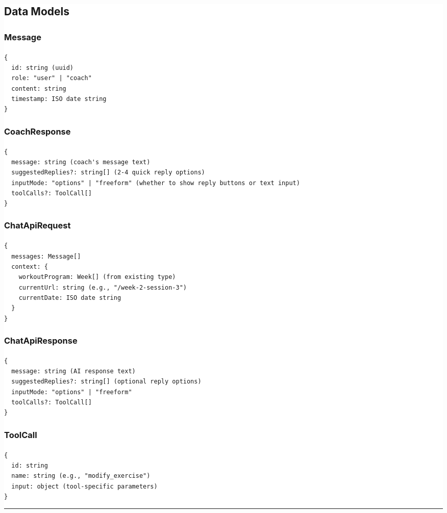 
## Data Models

### Message
```
{
  id: string (uuid)
  role: "user" | "coach"
  content: string
  timestamp: ISO date string
}
```

### CoachResponse
```
{
  message: string (coach's message text)
  suggestedReplies?: string[] (2-4 quick reply options)
  inputMode: "options" | "freeform" (whether to show reply buttons or text input)
  toolCalls?: ToolCall[]
}
```

### ChatApiRequest
```
{
  messages: Message[]
  context: {
    workoutProgram: Week[] (from existing type)
    currentUrl: string (e.g., "/week-2-session-3")
    currentDate: ISO date string
  }
}
```

### ChatApiResponse
```
{
  message: string (AI response text)
  suggestedReplies?: string[] (optional reply options)
  inputMode: "options" | "freeform"
  toolCalls?: ToolCall[]
}
```

### ToolCall
```
{
  id: string
  name: string (e.g., "modify_exercise")
  input: object (tool-specific parameters)
}
```

---